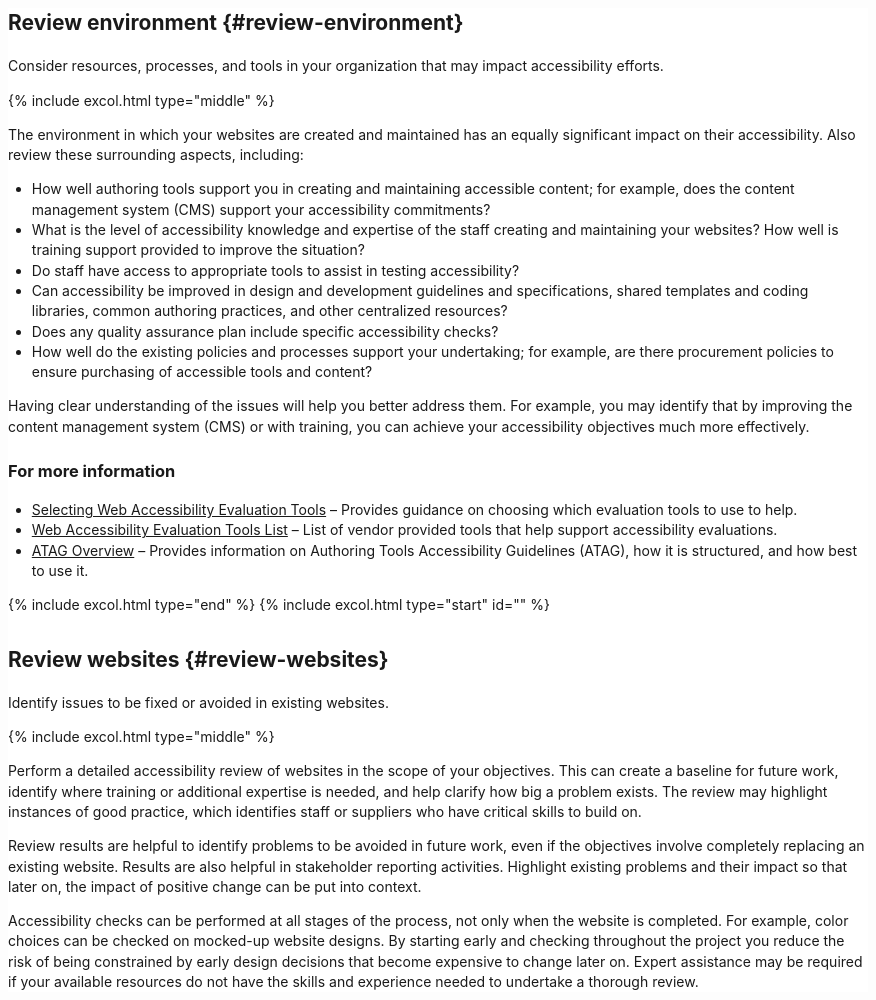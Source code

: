 Review environment {#review-environment}
------------------

Consider resources, processes, and tools in your organization that may impact accessibility efforts.

{% include excol.html type="middle" %}

The environment in which your websites are created and maintained has an equally significant impact on their accessibility. Also review these surrounding aspects, including:

-   How well authoring tools support you in creating and maintaining accessible content; for example, does the content management system (CMS) support your accessibility commitments?
-   What is the level of accessibility knowledge and expertise of the staff creating and maintaining your websites? How well is training support provided to improve the situation?
-   Do staff have access to appropriate tools to assist in testing accessibility?
-   Can accessibility be improved in design and development guidelines and specifications, shared templates and coding libraries, common authoring practices, and other centralized resources?
-   Does any quality assurance plan include specific accessibility checks?
-   How well do the existing policies and processes support your undertaking; for example, are there procurement policies to ensure purchasing of accessible tools and content?

Having clear understanding of the issues will help you better address them. For example, you may identify that by improving the content management system (CMS) or with training, you can achieve your accessibility objectives much more effectively.

### For more information

-   [Selecting Web Accessibility Evaluation Tools](/test-evaluate/tools/selecting/) – Provides guidance on choosing which evaluation tools to use to help.
-   [Web Accessibility Evaluation Tools List](/WAI/ER/tools/) – List of vendor provided tools that help support accessibility evaluations.
-   [ATAG Overview](/standards-guidelines/atag/) – Provides information on Authoring Tools Accessibility Guidelines (ATAG), how it is structured, and how best to use it.

{% include excol.html type="end" %}
{% include excol.html type="start" id="" %}

Review websites {#review-websites}
---------------

Identify issues to be fixed or avoided in existing websites.

{% include excol.html type="middle" %}

Perform a detailed accessibility review of websites in the scope of your objectives. This can create a baseline for future work, identify where training or additional expertise is needed, and help clarify how big a problem exists. The review may highlight instances of good practice, which identifies staff or suppliers who have critical skills to build on.

Review results are helpful to identify problems to be avoided in future work, even if the objectives involve completely replacing an existing website. Results are also helpful in stakeholder reporting activities. Highlight existing problems and their impact so that later on, the impact of positive change can be put into context. 

Accessibility checks can be performed at all stages of the process, not only when the website is completed. For example, color choices can be checked on mocked-up website designs. By starting early and checking throughout the project you reduce the risk of being constrained by early design decisions that become expensive to change later on. Expert assistance may be required if your available resources do not have the skills and experience needed to undertake a thorough review.
